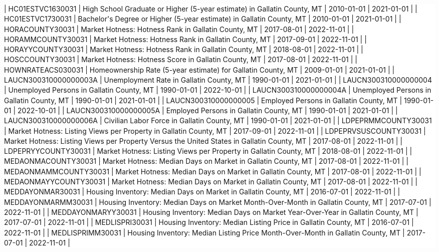 | HC01ESTVC1630031          | High School Graduate or Higher (5-year estimate) in Gallatin County, MT                                                                                                      | 2010-01-01          | 2021-01-01        |
| HC01ESTVC1730031          | Bachelor's Degree or Higher (5-year estimate) in Gallatin County, MT                                                                                                         | 2010-01-01          | 2021-01-01        |
| HORACOUNTY30031           | Market Hotness: Hotness Rank in Gallatin County, MT                                                                                                                          | 2017-08-01          | 2022-11-01        |
| HORAMMCOUNTY30031         | Market Hotness: Hotness Rank in Gallatin County, MT                                                                                                                          | 2017-09-01          | 2022-11-01        |
| HORAYYCOUNTY30031         | Market Hotness: Hotness Rank in Gallatin County, MT                                                                                                                          | 2018-08-01          | 2022-11-01        |
| HOSCCOUNTY30031           | Market Hotness: Hotness Score in Gallatin County, MT                                                                                                                         | 2017-08-01          | 2022-11-01        |
| HOWNRATEACS030031         | Homeownership Rate (5-year estimate) for Gallatin County, MT                                                                                                                 | 2009-01-01          | 2021-01-01        |
| LAUCN300310000000003A     | Unemployment Rate in Gallatin County, MT                                                                                                                                     | 1990-01-01          | 2021-01-01        |
| LAUCN300310000000004      | Unemployed Persons in Gallatin County, MT                                                                                                                                    | 1990-01-01          | 2022-10-01        |
| LAUCN300310000000004A     | Unemployed Persons in Gallatin County, MT                                                                                                                                    | 1990-01-01          | 2021-01-01        |
| LAUCN300310000000005      | Employed Persons in Gallatin County, MT                                                                                                                                      | 1990-01-01          | 2022-10-01        |
| LAUCN300310000000005A     | Employed Persons in Gallatin County, MT                                                                                                                                      | 1990-01-01          | 2021-01-01        |
| LAUCN300310000000006A     | Civilian Labor Force in Gallatin County, MT                                                                                                                                  | 1990-01-01          | 2021-01-01        |
| LDPEPRMMCOUNTY30031       | Market Hotness: Listing Views per Property in Gallatin County, MT                                                                                                            | 2017-09-01          | 2022-11-01        |
| LDPEPRVSUSCOUNTY30031     | Market Hotness: Listing Views per Property Versus the United States in Gallatin County, MT                                                                                   | 2017-08-01          | 2022-11-01        |
| LDPEPRYYCOUNTY30031       | Market Hotness: Listing Views per Property in Gallatin County, MT                                                                                                            | 2018-08-01          | 2022-11-01        |
| MEDAONMACOUNTY30031       | Market Hotness: Median Days on Market in Gallatin County, MT                                                                                                                 | 2017-08-01          | 2022-11-01        |
| MEDAONMAMMCOUNTY30031     | Market Hotness: Median Days on Market in Gallatin County, MT                                                                                                                 | 2017-08-01          | 2022-11-01        |
| MEDAONMAYYCOUNTY30031     | Market Hotness: Median Days on Market in Gallatin County, MT                                                                                                                 | 2017-08-01          | 2022-11-01        |
| MEDDAYONMAR30031          | Housing Inventory: Median Days on Market in Gallatin County, MT                                                                                                              | 2016-07-01          | 2022-11-01        |
| MEDDAYONMARMM30031        | Housing Inventory: Median Days on Market Month-Over-Month in Gallatin County, MT                                                                                             | 2017-07-01          | 2022-11-01        |
| MEDDAYONMARYY30031        | Housing Inventory: Median Days on Market Year-Over-Year in Gallatin County, MT                                                                                               | 2017-07-01          | 2022-11-01        |
| MEDLISPRI30031            | Housing Inventory: Median Listing Price in Gallatin County, MT                                                                                                               | 2016-07-01          | 2022-11-01        |
| MEDLISPRIMM30031          | Housing Inventory: Median Listing Price Month-Over-Month in Gallatin County, MT                                                                                              | 2017-07-01          | 2022-11-01        |